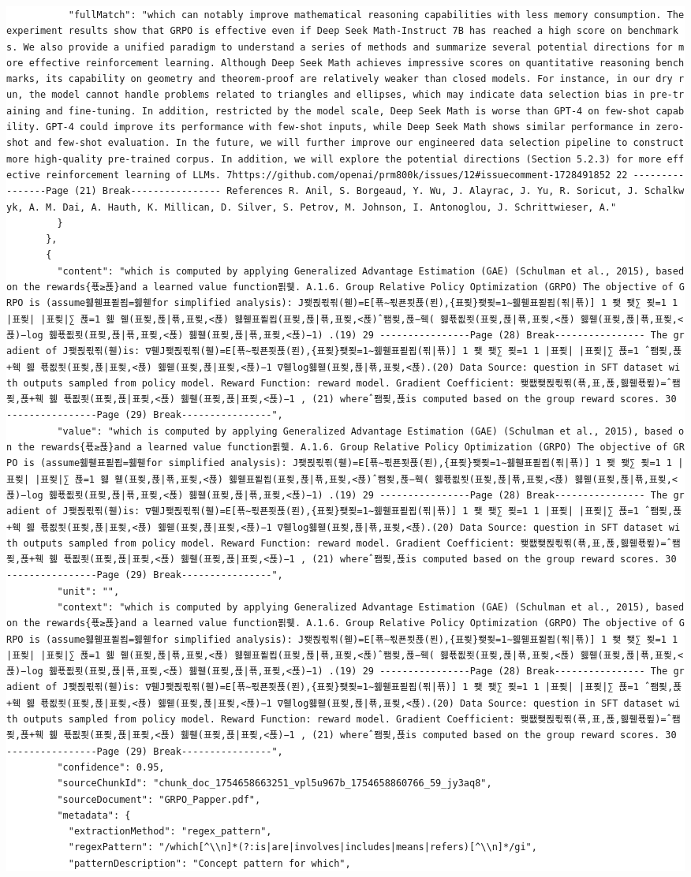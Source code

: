                "fullMatch": "which can notably improve mathematical reasoning capabilities with less memory consumption. The experiment results show that GRPO is effective even if Deep Seek Math-Instruct 7B has reached a high score on benchmarks. We also provide a unified paradigm to understand a series of methods and summarize several potential directions for more effective reinforcement learning. Although Deep Seek Math achieves impressive scores on quantitative reasoning benchmarks, its capability on geometry and theorem-proof are relatively weaker than closed models. For instance, in our dry run, the model cannot handle problems related to triangles and ellipses, which may indicate data selection bias in pre-training and fine-tuning. In addition, restricted by the model scale, Deep Seek Math is worse than GPT-4 on few-shot capability. GPT-4 could improve its performance with few-shot inputs, while Deep Seek Math shows similar performance in zero-shot and few-shot evaluation. In the future, we will further improve our engineered data selection pipeline to construct more high-quality pre-trained corpus. In addition, we will explore the potential directions (Section 5.2.3) for more effective reinforcement learning of LLMs. 7https://github.com/openai/prm800k/issues/12#issuecomment-1728491852 22 ----------------Page (21) Break---------------- References R. Anil, S. Borgeaud, Y. Wu, J. Alayrac, J. Yu, R. Soricut, J. Schalkwyk, A. M. Dai, A. Hauth, K. Millican, D. Silver, S. Petrov, M. Johnson, I. Antonoglou, J. Schrittwieser, A."
             }
           },
           {
             "content": "which is computed by applying Generalized Advantage Estimation (GAE) (Schulman et al., 2015), based on the rewards{푟≥푡}and a learned value function푉휓. A.1.6. Group Relative Policy Optimization (GRPO) The objective of GRPO is (assume휋휃표푙푑=휋휃for simplified analysis): J퐺푅푃푂(휃)=E[푞∼푃푠푓푡(푄),{표푖}퐺푖=1∼휋휃표푙푑(푂|푞)] 1 퐺 퐺∑︁ 푖=1 1 |표푖| |표푖|∑︁ 푡=1 휋 휃(표푖,푡|푞,표푖,<푡) 휋휃표푙푑(표푖,푡|푞,표푖,<푡)ˆ퐴푖,푡−훽( 휋푟푒푓(표푖,푡|푞,표푖,<푡) 휋휃(표푖,푡|푞,표푖,<푡)−log 휋푟푒푓(표푖,푡|푞,표푖,<푡) 휋휃(표푖,푡|푞,표푖,<푡)−1) .(19) 29 ----------------Page (28) Break---------------- The gradient of J퐺푅푃푂(휃)is: ∇휃J퐺푅푃푂(휃)=E[푞∼푃푠푓푡(푄),{표푖}퐺푖=1∼휋휃표푙푑(푂|푞)] 1 퐺 퐺∑︁ 푖=1 1 |표푖| |표푖|∑︁ 푡=1 ˆ퐴푖,푡+훽 휋 푟푒푓(표푖,푡|표푖,<푡) 휋휃(표푖,푡|표푖,<푡)−1 ∇휃log휋휃(표푖,푡|푞,표푖,<푡).(20) Data Source: question in SFT dataset with outputs sampled from policy model. Reward Function: reward model. Gradient Coefficient: 퐺퐶퐺푅푃푂(푞,표,푡,휋휃푟푚)=ˆ퐴푖,푡+훽 휋 푟푒푓(표푖,푡|표푖,<푡) 휋휃(표푖,푡|표푖,<푡)−1 , (21) whereˆ퐴푖,푡is computed based on the group reward scores. 30 ----------------Page (29) Break----------------",
             "value": "which is computed by applying Generalized Advantage Estimation (GAE) (Schulman et al., 2015), based on the rewards{푟≥푡}and a learned value function푉휓. A.1.6. Group Relative Policy Optimization (GRPO) The objective of GRPO is (assume휋휃표푙푑=휋휃for simplified analysis): J퐺푅푃푂(휃)=E[푞∼푃푠푓푡(푄),{표푖}퐺푖=1∼휋휃표푙푑(푂|푞)] 1 퐺 퐺∑︁ 푖=1 1 |표푖| |표푖|∑︁ 푡=1 휋 휃(표푖,푡|푞,표푖,<푡) 휋휃표푙푑(표푖,푡|푞,표푖,<푡)ˆ퐴푖,푡−훽( 휋푟푒푓(표푖,푡|푞,표푖,<푡) 휋휃(표푖,푡|푞,표푖,<푡)−log 휋푟푒푓(표푖,푡|푞,표푖,<푡) 휋휃(표푖,푡|푞,표푖,<푡)−1) .(19) 29 ----------------Page (28) Break---------------- The gradient of J퐺푅푃푂(휃)is: ∇휃J퐺푅푃푂(휃)=E[푞∼푃푠푓푡(푄),{표푖}퐺푖=1∼휋휃표푙푑(푂|푞)] 1 퐺 퐺∑︁ 푖=1 1 |표푖| |표푖|∑︁ 푡=1 ˆ퐴푖,푡+훽 휋 푟푒푓(표푖,푡|표푖,<푡) 휋휃(표푖,푡|표푖,<푡)−1 ∇휃log휋휃(표푖,푡|푞,표푖,<푡).(20) Data Source: question in SFT dataset with outputs sampled from policy model. Reward Function: reward model. Gradient Coefficient: 퐺퐶퐺푅푃푂(푞,표,푡,휋휃푟푚)=ˆ퐴푖,푡+훽 휋 푟푒푓(표푖,푡|표푖,<푡) 휋휃(표푖,푡|표푖,<푡)−1 , (21) whereˆ퐴푖,푡is computed based on the group reward scores. 30 ----------------Page (29) Break----------------",
             "unit": "",
             "context": "which is computed by applying Generalized Advantage Estimation (GAE) (Schulman et al., 2015), based on the rewards{푟≥푡}and a learned value function푉휓. A.1.6. Group Relative Policy Optimization (GRPO) The objective of GRPO is (assume휋휃표푙푑=휋휃for simplified analysis): J퐺푅푃푂(휃)=E[푞∼푃푠푓푡(푄),{표푖}퐺푖=1∼휋휃표푙푑(푂|푞)] 1 퐺 퐺∑︁ 푖=1 1 |표푖| |표푖|∑︁ 푡=1 휋 휃(표푖,푡|푞,표푖,<푡) 휋휃표푙푑(표푖,푡|푞,표푖,<푡)ˆ퐴푖,푡−훽( 휋푟푒푓(표푖,푡|푞,표푖,<푡) 휋휃(표푖,푡|푞,표푖,<푡)−log 휋푟푒푓(표푖,푡|푞,표푖,<푡) 휋휃(표푖,푡|푞,표푖,<푡)−1) .(19) 29 ----------------Page (28) Break---------------- The gradient of J퐺푅푃푂(휃)is: ∇휃J퐺푅푃푂(휃)=E[푞∼푃푠푓푡(푄),{표푖}퐺푖=1∼휋휃표푙푑(푂|푞)] 1 퐺 퐺∑︁ 푖=1 1 |표푖| |표푖|∑︁ 푡=1 ˆ퐴푖,푡+훽 휋 푟푒푓(표푖,푡|표푖,<푡) 휋휃(표푖,푡|표푖,<푡)−1 ∇휃log휋휃(표푖,푡|푞,표푖,<푡).(20) Data Source: question in SFT dataset with outputs sampled from policy model. Reward Function: reward model. Gradient Coefficient: 퐺퐶퐺푅푃푂(푞,표,푡,휋휃푟푚)=ˆ퐴푖,푡+훽 휋 푟푒푓(표푖,푡|표푖,<푡) 휋휃(표푖,푡|표푖,<푡)−1 , (21) whereˆ퐴푖,푡is computed based on the group reward scores. 30 ----------------Page (29) Break----------------",
             "confidence": 0.95,
             "sourceChunkId": "chunk_doc_1754658663251_vpl5u967b_1754658860766_59_jy3aq8",
             "sourceDocument": "GRPO_Papper.pdf",
             "metadata": {
               "extractionMethod": "regex_pattern",
               "regexPattern": "/which[^\\n]*(?:is|are|involves|includes|means|refers)[^\\n]*/gi",
               "patternDescription": "Concept pattern for which",